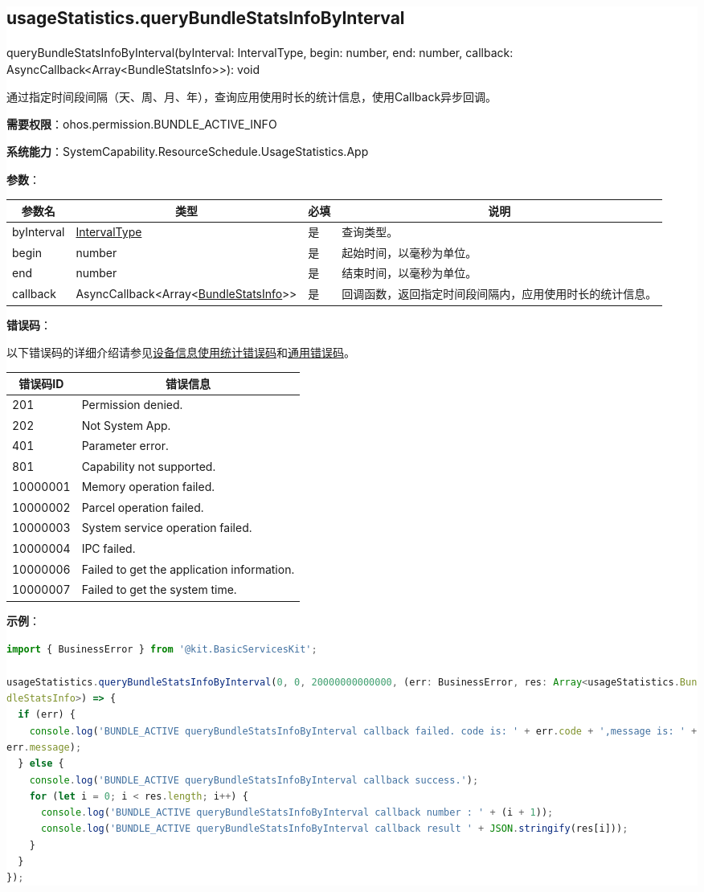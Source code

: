 ## usageStatistics.queryBundleStatsInfoByInterval

queryBundleStatsInfoByInterval(byInterval: IntervalType, begin: number, end: number, callback: AsyncCallback&lt;Array&lt;BundleStatsInfo&gt;&gt;): void

通过指定时间段间隔（天、周、月、年），查询应用使用时长的统计信息，使用Callback异步回调。

**需要权限**：ohos.permission.BUNDLE_ACTIVE_INFO

**系统能力**：SystemCapability.ResourceSchedule.UsageStatistics.App

**参数**：

| 参数名        | 类型                                       | 必填   | 说明                                       |
| ---------- | ---------------------------------------- | ---- | ---------------------------------------- |
| byInterval | [IntervalType](#intervaltype)            | 是    | 查询类型。                                    |
| begin      | number                                   | 是    | 起始时间，以毫秒为单位。                                    |
| end        | number                                   | 是    | 结束时间，以毫秒为单位。                                    |
| callback   | AsyncCallback&lt;Array&lt;[BundleStatsInfo](#bundlestatsinfo)&gt;&gt; | 是    | 回调函数，返回指定时间段间隔内，应用使用时长的统计信息。 |

**错误码**：

以下错误码的详细介绍请参见[设备信息使用统计错误码](errorcode-DeviceUsageStatistics.md)和[通用错误码](../errorcode-universal.md)。

| 错误码ID  | 错误信息             |
| ---- | --------------------- |
| 201  | Permission denied. |
| 202  | Not System App. |
| 401 | Parameter error. |
| 801 | Capability not supported.|
| 10000001   | Memory operation failed.           |
| 10000002   | Parcel operation failed.           |
| 10000003   | System service operation failed.   |
| 10000004   | IPC failed.          |
| 10000006   | Failed to get the application information.       |
| 10000007   | Failed to get the system time.  |

**示例**：

```ts
import { BusinessError } from '@kit.BasicServicesKit';

usageStatistics.queryBundleStatsInfoByInterval(0, 0, 20000000000000, (err: BusinessError, res: Array<usageStatistics.BundleStatsInfo>) => {
  if (err) {
    console.log('BUNDLE_ACTIVE queryBundleStatsInfoByInterval callback failed. code is: ' + err.code + ',message is: ' + err.message);
  } else {
    console.log('BUNDLE_ACTIVE queryBundleStatsInfoByInterval callback success.');
    for (let i = 0; i < res.length; i++) {
      console.log('BUNDLE_ACTIVE queryBundleStatsInfoByInterval callback number : ' + (i + 1));
      console.log('BUNDLE_ACTIVE queryBundleStatsInfoByInterval callback result ' + JSON.stringify(res[i]));
    }
  }
});
```
